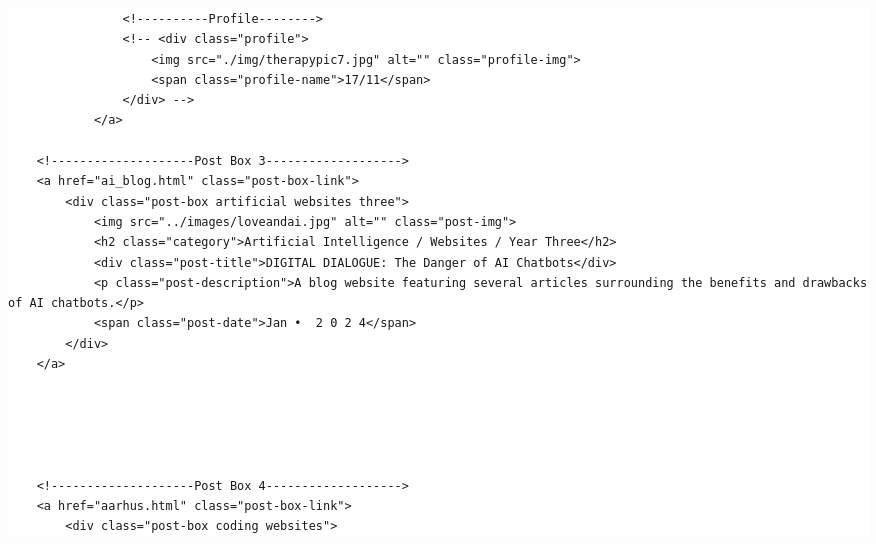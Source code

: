                     <!----------Profile-------->
                    <!-- <div class="profile">
                        <img src="./img/therapypic7.jpg" alt="" class="profile-img">
                        <span class="profile-name">17/11</span>
                    </div> -->
                </a>
        
        <!--------------------Post Box 3------------------->
        <a href="ai_blog.html" class="post-box-link">
            <div class="post-box artificial websites three">
                <img src="../images/loveandai.jpg" alt="" class="post-img">
                <h2 class="category">Artificial Intelligence / Websites / Year Three</h2>
                <div class="post-title">DIGITAL DIALOGUE: The Danger of AI Chatbots</div>
                <p class="post-description">A blog website featuring several articles surrounding the benefits and drawbacks of AI chatbots.</p>
                <span class="post-date">Jan •  2 0 2 4</span>
            </div>
        </a>
        

  


        <!--------------------Post Box 4------------------->
        <a href="aarhus.html" class="post-box-link">
            <div class="post-box coding websites">